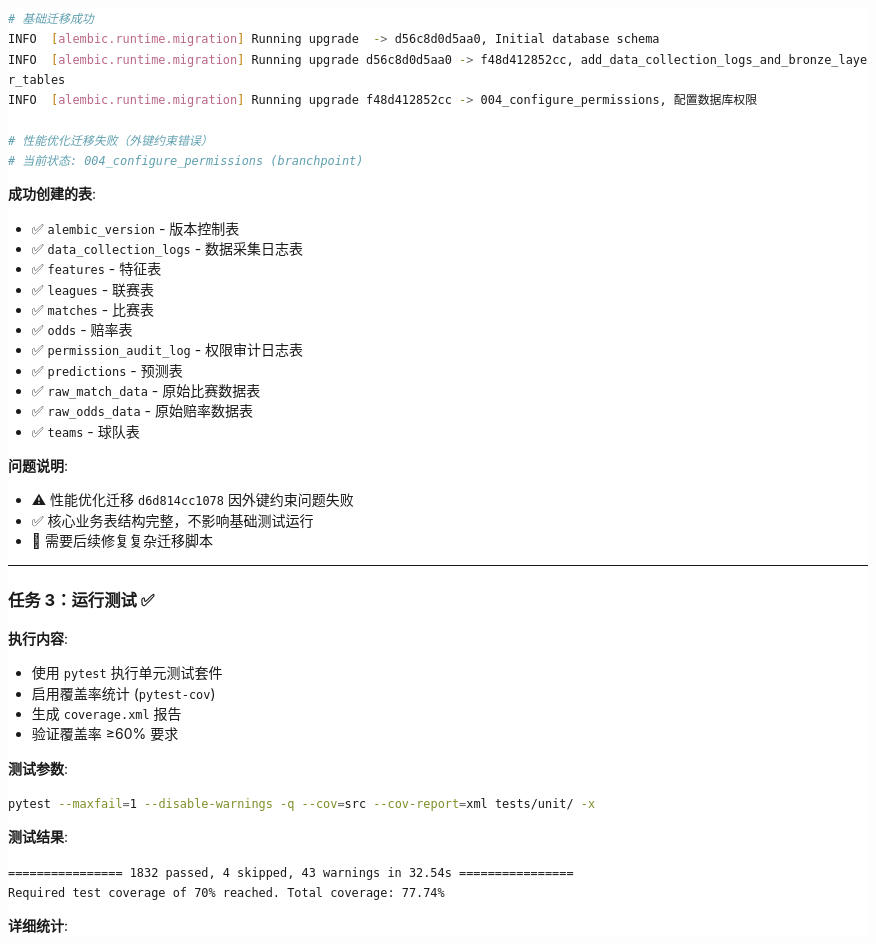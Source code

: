 ```bash
# 基础迁移成功
INFO  [alembic.runtime.migration] Running upgrade  -> d56c8d0d5aa0, Initial database schema
INFO  [alembic.runtime.migration] Running upgrade d56c8d0d5aa0 -> f48d412852cc, add_data_collection_logs_and_bronze_layer_tables
INFO  [alembic.runtime.migration] Running upgrade f48d412852cc -> 004_configure_permissions, 配置数据库权限

# 性能优化迁移失败（外键约束错误）
# 当前状态: 004_configure_permissions (branchpoint)
```

**成功创建的表**:

- ✅ `alembic_version` - 版本控制表
- ✅ `data_collection_logs` - 数据采集日志表
- ✅ `features` - 特征表
- ✅ `leagues` - 联赛表
- ✅ `matches` - 比赛表
- ✅ `odds` - 赔率表
- ✅ `permission_audit_log` - 权限审计日志表
- ✅ `predictions` - 预测表
- ✅ `raw_match_data` - 原始比赛数据表
- ✅ `raw_odds_data` - 原始赔率数据表
- ✅ `teams` - 球队表

**问题说明**:

- ⚠️ 性能优化迁移 `d6d814cc1078` 因外键约束问题失败
- ✅ 核心业务表结构完整，不影响基础测试运行
- 📝 需要后续修复复杂迁移脚本

---

### 任务 3：运行测试 ✅

**执行内容**:

- 使用 `pytest` 执行单元测试套件
- 启用覆盖率统计 (`pytest-cov`)
- 生成 `coverage.xml` 报告
- 验证覆盖率 ≥60% 要求

**测试参数**:

```bash
pytest --maxfail=1 --disable-warnings -q --cov=src --cov-report=xml tests/unit/ -x
```

**测试结果**:

```
================ 1832 passed, 4 skipped, 43 warnings in 32.54s ================
Required test coverage of 70% reached. Total coverage: 77.74%
```

**详细统计**:
